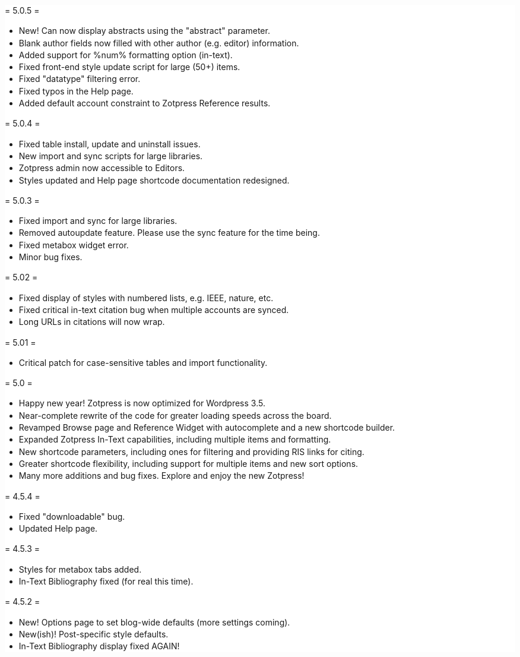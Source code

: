 = 5.0.5 =

* New! Can now display abstracts using the "abstract" parameter.
* Blank author fields now filled with other author (e.g. editor) information.
* Added support for %num% formatting option (in-text).
* Fixed front-end style update script for large (50+) items.
* Fixed "datatype" filtering error.
* Fixed typos in the Help page.
* Added default account constraint to Zotpress Reference results.

= 5.0.4 =

* Fixed table install, update and uninstall issues.
* New import and sync scripts for large libraries.
* Zotpress admin now accessible to Editors.
* Styles updated and Help page shortcode documentation redesigned.

= 5.0.3 =

* Fixed import and sync for large libraries.
* Removed autoupdate feature. Please use the sync feature for the time being.
* Fixed metabox widget error.
* Minor bug fixes.

= 5.02 =

* Fixed display of styles with numbered lists, e.g. IEEE, nature, etc.
* Fixed critical in-text citation bug when multiple accounts are synced.
* Long URLs in citations will now wrap.

= 5.01 =

* Critical patch for case-sensitive tables and import functionality.

= 5.0 =

* Happy new year! Zotpress is now optimized for Wordpress 3.5.
* Near-complete rewrite of the code for greater loading speeds across the board.
* Revamped Browse page and Reference Widget with autocomplete and a new shortcode builder.
* Expanded Zotpress In-Text capabilities, including multiple items and formatting.
* New shortcode parameters, including ones for filtering and providing RIS links for citing.
* Greater shortcode flexibility, including support for multiple items and new sort options.
* Many more additions and bug fixes. Explore and enjoy the new Zotpress!

= 4.5.4 =

* Fixed "downloadable" bug.
* Updated Help page.

= 4.5.3 =

* Styles for metabox tabs added.
* In-Text Bibliography fixed (for real this time).

= 4.5.2 =

* New! Options page to set blog-wide defaults (more settings coming).
* New(ish)! Post-specific style defaults.
* In-Text Bibliography display fixed AGAIN!
